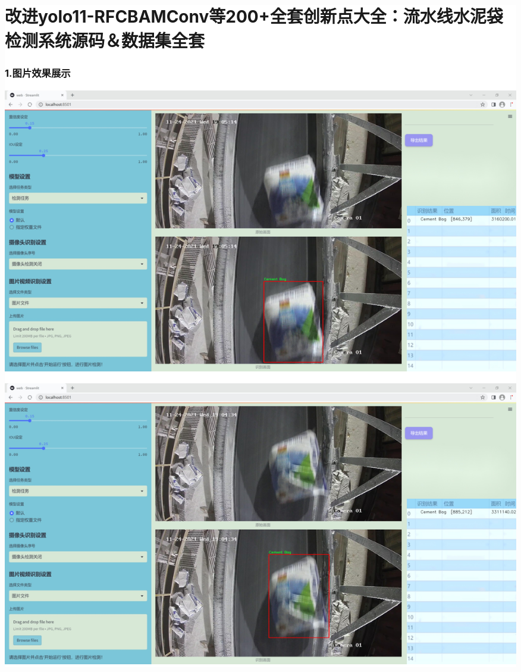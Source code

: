# 改进yolo11-RFCBAMConv等200+全套创新点大全：流水线水泥袋检测系统源码＆数据集全套

### 1.图片效果展示

![1.png](1.png)

![2.png](2.png)

